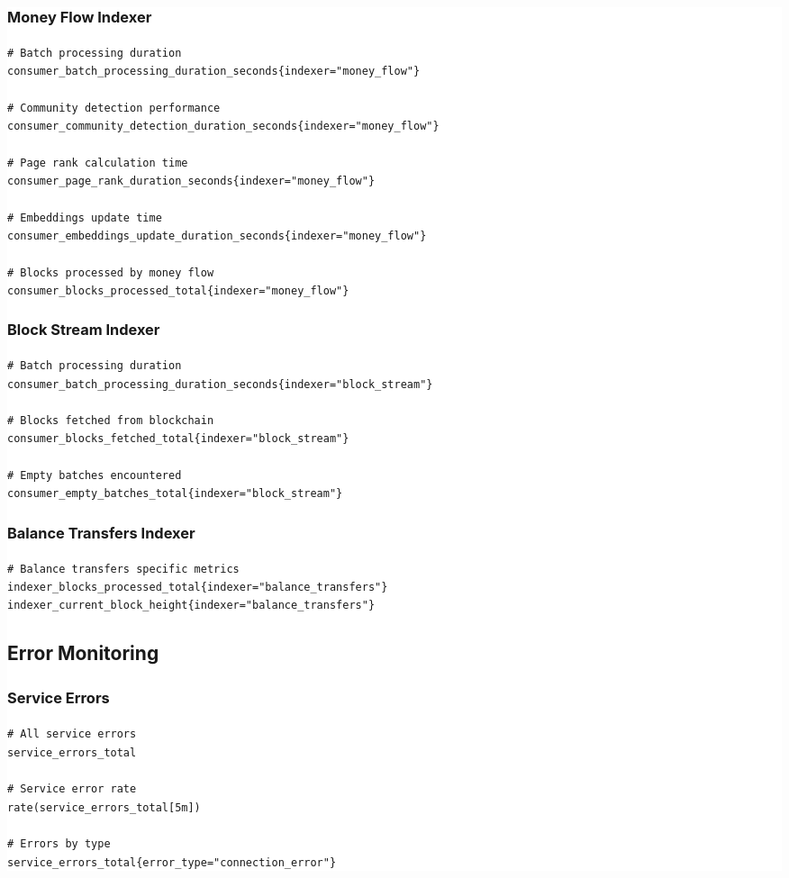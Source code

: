 ### Money Flow Indexer
```promql
# Batch processing duration
consumer_batch_processing_duration_seconds{indexer="money_flow"}

# Community detection performance
consumer_community_detection_duration_seconds{indexer="money_flow"}

# Page rank calculation time
consumer_page_rank_duration_seconds{indexer="money_flow"}

# Embeddings update time
consumer_embeddings_update_duration_seconds{indexer="money_flow"}

# Blocks processed by money flow
consumer_blocks_processed_total{indexer="money_flow"}
```

### Block Stream Indexer
```promql
# Batch processing duration
consumer_batch_processing_duration_seconds{indexer="block_stream"}

# Blocks fetched from blockchain
consumer_blocks_fetched_total{indexer="block_stream"}

# Empty batches encountered
consumer_empty_batches_total{indexer="block_stream"}
```

### Balance Transfers Indexer
```promql
# Balance transfers specific metrics
indexer_blocks_processed_total{indexer="balance_transfers"}
indexer_current_block_height{indexer="balance_transfers"}
```

## Error Monitoring

### Service Errors
```promql
# All service errors
service_errors_total

# Service error rate
rate(service_errors_total[5m])

# Errors by type
service_errors_total{error_type="connection_error"}
```
